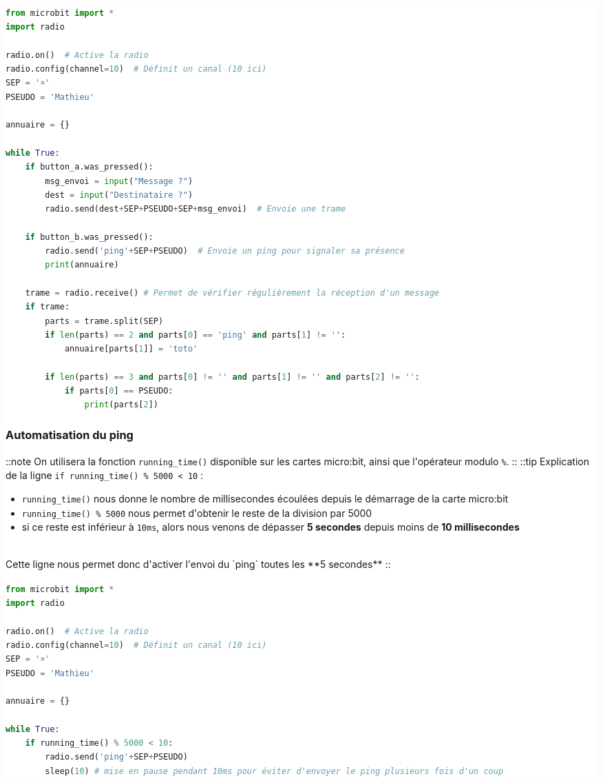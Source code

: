 ```py {9, 19, 24-25}
from microbit import *
import radio

radio.on()  # Active la radio
radio.config(channel=10)  # Définit un canal (10 ici)
SEP = '¤'
PSEUDO = 'Mathieu'

annuaire = {}

while True:
    if button_a.was_pressed():
        msg_envoi = input("Message ?")
        dest = input("Destinataire ?")
        radio.send(dest+SEP+PSEUDO+SEP+msg_envoi)  # Envoie une trame

    if button_b.was_pressed():
        radio.send('ping'+SEP+PSEUDO)  # Envoie un ping pour signaler sa présence
        print(annuaire)

    trame = radio.receive() # Permet de vérifier régulièrement la réception d'un message
    if trame:
        parts = trame.split(SEP)
        if len(parts) == 2 and parts[0] == 'ping' and parts[1] != '':
            annuaire[parts[1]] = 'toto'

        if len(parts) == 3 and parts[0] != '' and parts[1] != '' and parts[2] != '':
            if parts[0] == PSEUDO:
                print(parts[2])  
```

### Automatisation du ping
::note
On utilisera la fonction `running_time()` disponible sur les cartes micro:bit, ainsi que l'opérateur modulo `%`.
::
::tip
Explication de la ligne `if running_time() % 5000 < 10` : <br>
- `running_time()` nous donne le nombre de millisecondes écoulées depuis le démarrage de la carte micro:bit
- `running_time() % 5000` nous permet d'obtenir le reste de la division par 5000
- si ce reste est inférieur à `10ms`, alors nous venons de dépasser **5 secondes** depuis moins de **10 millisecondes**
<br>
Cette ligne nous permet donc d'activer l'envoi du `ping` toutes les **5 secondes**
::

```py {12-14}
from microbit import *
import radio

radio.on()  # Active la radio
radio.config(channel=10)  # Définit un canal (10 ici)
SEP = '¤'
PSEUDO = 'Mathieu'

annuaire = {}

while True:
    if running_time() % 5000 < 10:
        radio.send('ping'+SEP+PSEUDO)
        sleep(10) # mise en pause pendant 10ms pour éviter d'envoyer le ping plusieurs fois d'un coup
```